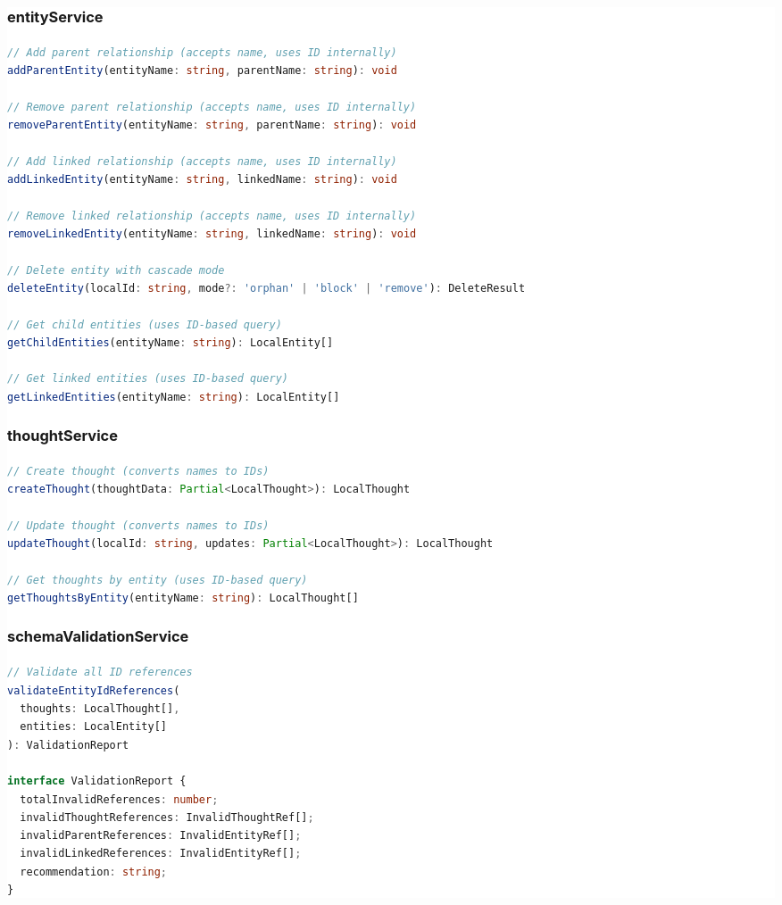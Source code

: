 ### entityService

```typescript
// Add parent relationship (accepts name, uses ID internally)
addParentEntity(entityName: string, parentName: string): void

// Remove parent relationship (accepts name, uses ID internally)
removeParentEntity(entityName: string, parentName: string): void

// Add linked relationship (accepts name, uses ID internally)
addLinkedEntity(entityName: string, linkedName: string): void

// Remove linked relationship (accepts name, uses ID internally)
removeLinkedEntity(entityName: string, linkedName: string): void

// Delete entity with cascade mode
deleteEntity(localId: string, mode?: 'orphan' | 'block' | 'remove'): DeleteResult

// Get child entities (uses ID-based query)
getChildEntities(entityName: string): LocalEntity[]

// Get linked entities (uses ID-based query)
getLinkedEntities(entityName: string): LocalEntity[]
```

### thoughtService

```typescript
// Create thought (converts names to IDs)
createThought(thoughtData: Partial<LocalThought>): LocalThought

// Update thought (converts names to IDs)
updateThought(localId: string, updates: Partial<LocalThought>): LocalThought

// Get thoughts by entity (uses ID-based query)
getThoughtsByEntity(entityName: string): LocalThought[]
```

### schemaValidationService

```typescript
// Validate all ID references
validateEntityIdReferences(
  thoughts: LocalThought[],
  entities: LocalEntity[]
): ValidationReport

interface ValidationReport {
  totalInvalidReferences: number;
  invalidThoughtReferences: InvalidThoughtRef[];
  invalidParentReferences: InvalidEntityRef[];
  invalidLinkedReferences: InvalidEntityRef[];
  recommendation: string;
}
```
